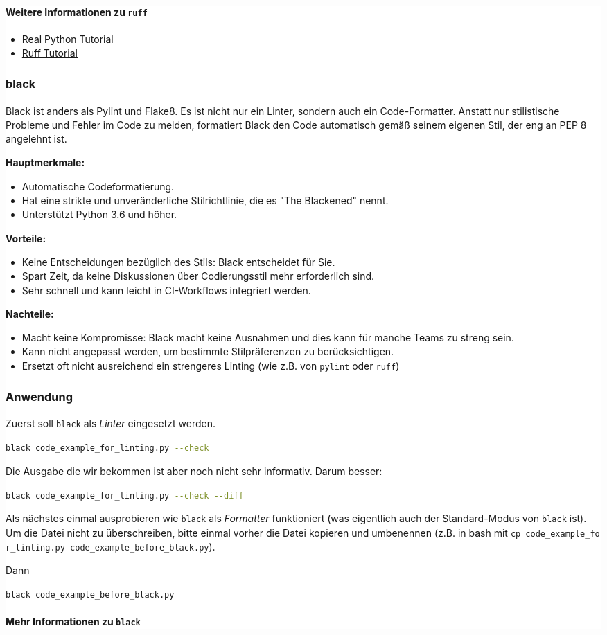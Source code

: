 


#### Weitere Informationen zu `ruff`

- [Real Python Tutorial](https://realpython.com/ruff-python/)
- [Ruff Tutorial](https://docs.astral.sh/ruff/tutorial/)

### black

Black ist anders als Pylint und Flake8. Es ist nicht nur ein Linter, sondern auch ein Code-Formatter. Anstatt nur stilistische Probleme und Fehler im Code zu melden, formatiert Black den Code automatisch gemäß seinem eigenen Stil, der eng an PEP 8 angelehnt ist.

**Hauptmerkmale:**

- Automatische Codeformatierung.
- Hat eine strikte und unveränderliche Stilrichtlinie, die es "The Blackened" nennt.
- Unterstützt Python 3.6 und höher.

**Vorteile:**

- Keine Entscheidungen bezüglich des Stils: Black entscheidet für Sie.
- Spart Zeit, da keine Diskussionen über Codierungsstil mehr erforderlich sind.
- Sehr schnell und kann leicht in CI-Workflows integriert werden.

**Nachteile:**

- Macht keine Kompromisse: Black macht keine Ausnahmen und dies kann für manche Teams zu streng sein.
- Kann nicht angepasst werden, um bestimmte Stilpräferenzen zu berücksichtigen.
- Ersetzt oft nicht ausreichend ein strengeres Linting (wie z.B. von `pylint` oder `ruff`)

### Anwendung

Zuerst soll `black` als *Linter* eingesetzt werden.

```bash
black code_example_for_linting.py --check
```

Die Ausgabe die wir bekommen ist aber noch nicht sehr informativ. Darum besser:

```bash
black code_example_for_linting.py --check --diff
```

Als nächstes einmal ausprobieren wie `black` als *Formatter* funktioniert (was eigentlich auch der Standard-Modus von `black` ist). Um die Datei nicht zu überschreiben, bitte einmal vorher die Datei kopieren und umbenennen (z.B. in bash mit `cp code_example_for_linting.py code_example_before_black.py`).

Dann

```bash
black code_example_before_black.py
```

#### Mehr Informationen zu `black`
